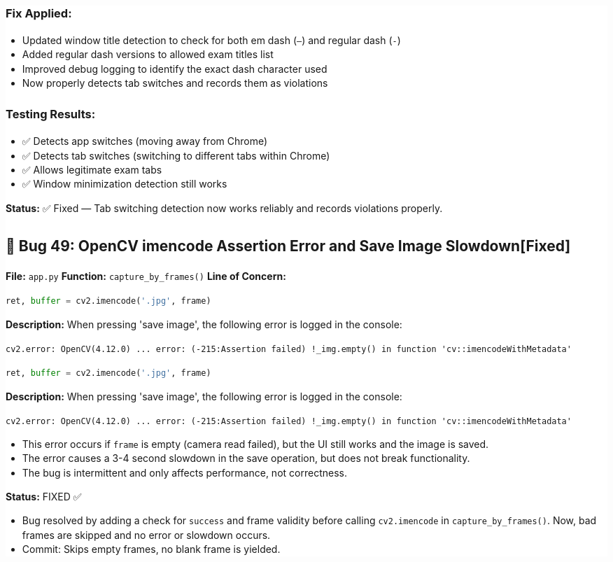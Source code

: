 ### **Fix Applied:**

- Updated window title detection to check for both em dash (`—`) and regular dash (`-`)
- Added regular dash versions to allowed exam titles list
- Improved debug logging to identify the exact dash character used
- Now properly detects tab switches and records them as violations

### **Testing Results:**

- ✅ Detects app switches (moving away from Chrome)
- ✅ Detects tab switches (switching to different tabs within Chrome)
- ✅ Allows legitimate exam tabs
- ✅ Window minimization detection still works

**Status:**
✅ Fixed — Tab switching detection now works reliably and records violations properly.

## 🐞 Bug 49: OpenCV imencode Assertion Error and Save Image Slowdown[Fixed]

**File:** `app.py`
**Function:** `capture_by_frames()`
**Line of Concern:**

```python
ret, buffer = cv2.imencode('.jpg', frame)
```

**Description:**
When pressing 'save image', the following error is logged in the console:

```
cv2.error: OpenCV(4.12.0) ... error: (-215:Assertion failed) !_img.empty() in function 'cv::imencodeWithMetadata'
```

```python
ret, buffer = cv2.imencode('.jpg', frame)
```

**Description:**
When pressing 'save image', the following error is logged in the console:

```
cv2.error: OpenCV(4.12.0) ... error: (-215:Assertion failed) !_img.empty() in function 'cv::imencodeWithMetadata'
```

- This error occurs if `frame` is empty (camera read failed), but the UI still works and the image is saved.
- The error causes a 3-4 second slowdown in the save operation, but does not break functionality.
- The bug is intermittent and only affects performance, not correctness.

**Status:** FIXED ✅

- Bug resolved by adding a check for `success` and frame validity before calling `cv2.imencode` in `capture_by_frames()`. Now, bad frames are skipped and no error or slowdown occurs.
- Commit: Skips empty frames, no blank frame is yielded.
